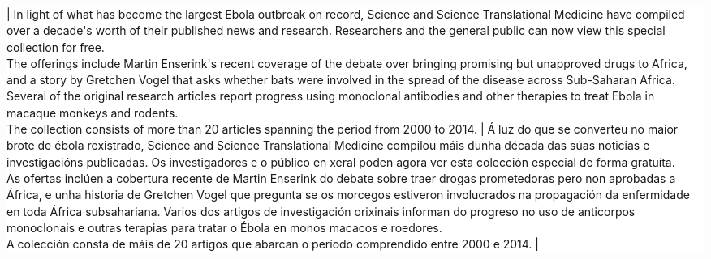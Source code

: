 | In light of what has become the largest Ebola outbreak on record, Science and Science Translational Medicine have compiled over a decade's worth of their published news and research. Researchers and the general public can now view this special collection for free.<br/>The offerings include Martin Enserink's recent coverage of the debate over bringing promising but unapproved drugs to Africa, and a story by Gretchen Vogel that asks whether bats were involved in the spread of the disease across Sub-Saharan Africa. Several of the original research articles report progress using monoclonal antibodies and other therapies to treat Ebola in macaque monkeys and rodents.<br/>The collection consists of more than 20 articles spanning the period from 2000 to 2014. | Á luz do que se converteu no maior brote de ébola rexistrado, Science and Science Translational Medicine compilou máis dunha década das súas noticias e investigacións publicadas. Os investigadores e o público en xeral poden agora ver esta colección especial de forma gratuíta.<br/>As ofertas inclúen a cobertura recente de Martin Enserink do debate sobre traer drogas prometedoras pero non aprobadas a África, e unha historia de Gretchen Vogel que pregunta se os morcegos estiveron involucrados na propagación da enfermidade en toda África subsahariana. Varios dos artigos de investigación orixinais informan do progreso no uso de anticorpos monoclonais e outras terapias para tratar o Ébola en monos macacos e roedores.<br/>A colección consta de máis de 20 artigos que abarcan o período comprendido entre 2000 e 2014. |

